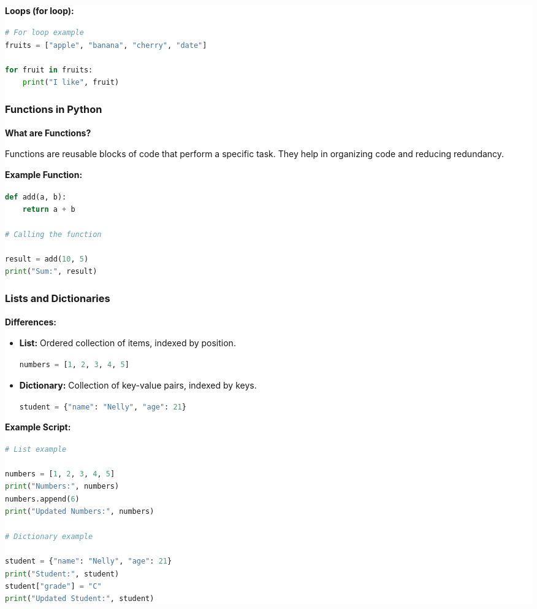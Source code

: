 **Loops (for loop):**

```python
# For loop example
fruits = ["apple", "banana", "cherry", "date"]

for fruit in fruits:
    print("I like", fruit)
```

### Functions in Python

**What are Functions?**

Functions are reusable blocks of code that perform a specific task. They help in organizing code and reducing redundancy.

**Example Function:**

```python
def add(a, b):
    return a + b

# Calling the function

result = add(10, 5)
print("Sum:", result)
```

### Lists and Dictionaries

**Differences:**

- **List:** Ordered collection of items, indexed by position.

  ```python
  numbers = [1, 2, 3, 4, 5]
  ```

- **Dictionary:** Collection of key-value pairs, indexed by keys.

  ```python
  student = {"name": "Nelly", "age": 21}
  ```

**Example Script:**

```python
# List example

numbers = [1, 2, 3, 4, 5]
print("Numbers:", numbers)
numbers.append(6)
print("Updated Numbers:", numbers)

# Dictionary example

student = {"name": "Nelly", "age": 21}
print("Student:", student)
student["grade"] = "C"
print("Updated Student:", student)
```
